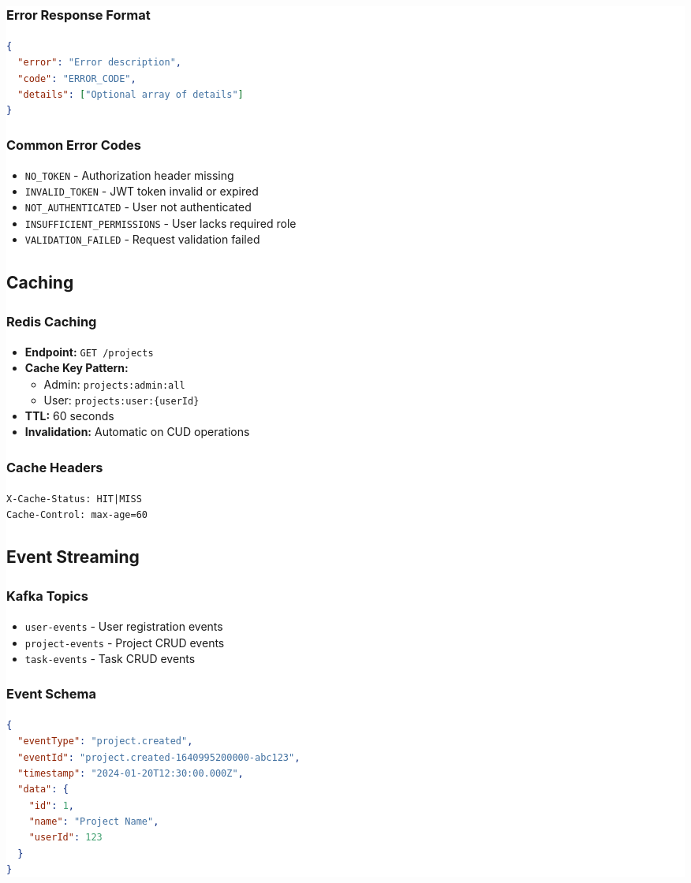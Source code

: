 ### Error Response Format
```json
{
  "error": "Error description",
  "code": "ERROR_CODE",
  "details": ["Optional array of details"]
}
```

### Common Error Codes
- `NO_TOKEN` - Authorization header missing
- `INVALID_TOKEN` - JWT token invalid or expired
- `NOT_AUTHENTICATED` - User not authenticated
- `INSUFFICIENT_PERMISSIONS` - User lacks required role
- `VALIDATION_FAILED` - Request validation failed

## Caching

### Redis Caching
- **Endpoint:** `GET /projects`
- **Cache Key Pattern:** 
  - Admin: `projects:admin:all`
  - User: `projects:user:{userId}`
- **TTL:** 60 seconds
- **Invalidation:** Automatic on CUD operations

### Cache Headers
```
X-Cache-Status: HIT|MISS
Cache-Control: max-age=60
```

## Event Streaming

### Kafka Topics
- `user-events` - User registration events
- `project-events` - Project CRUD events  
- `task-events` - Task CRUD events

### Event Schema
```json
{
  "eventType": "project.created",
  "eventId": "project.created-1640995200000-abc123",
  "timestamp": "2024-01-20T12:30:00.000Z",
  "data": {
    "id": 1,
    "name": "Project Name",
    "userId": 123
  }
}
```

